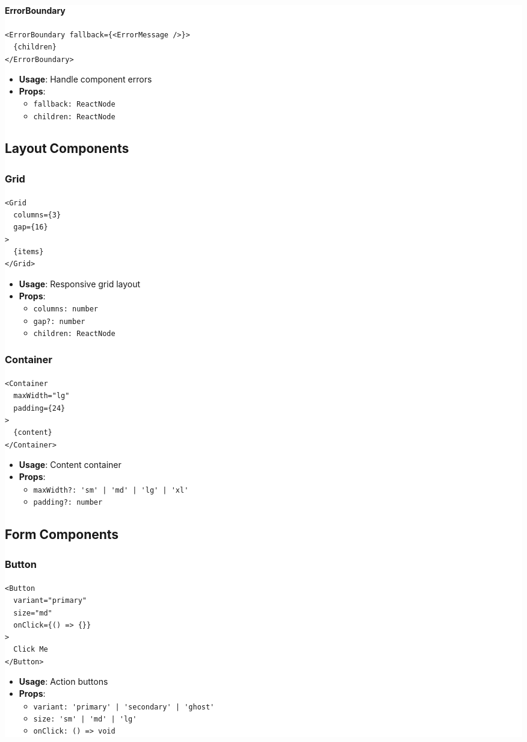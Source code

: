 #### ErrorBoundary
```tsx
<ErrorBoundary fallback={<ErrorMessage />}>
  {children}
</ErrorBoundary>
```
- **Usage**: Handle component errors
- **Props**:
  - `fallback: ReactNode`
  - `children: ReactNode`

## Layout Components

### Grid
```tsx
<Grid
  columns={3}
  gap={16}
>
  {items}
</Grid>
```
- **Usage**: Responsive grid layout
- **Props**:
  - `columns: number`
  - `gap?: number`
  - `children: ReactNode`

### Container
```tsx
<Container
  maxWidth="lg"
  padding={24}
>
  {content}
</Container>
```
- **Usage**: Content container
- **Props**:
  - `maxWidth?: 'sm' | 'md' | 'lg' | 'xl'`
  - `padding?: number`

## Form Components

### Button
```tsx
<Button
  variant="primary"
  size="md"
  onClick={() => {}}
>
  Click Me
</Button>
```
- **Usage**: Action buttons
- **Props**:
  - `variant: 'primary' | 'secondary' | 'ghost'`
  - `size: 'sm' | 'md' | 'lg'`
  - `onClick: () => void`
